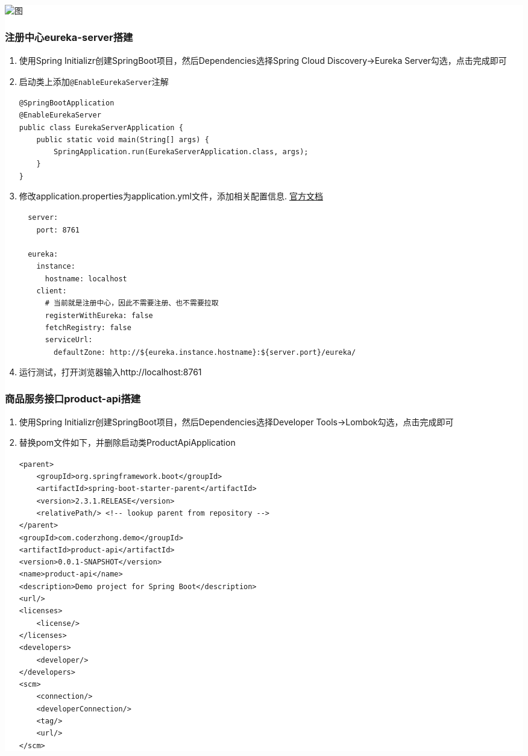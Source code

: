 ![图](https://gitee.com/zhonghua123/blogimgs/raw/master/img/javazh-87.png/)

### 注册中心eureka-server搭建
1. 使用Spring Initializr创建SpringBoot项目，然后Dependencies选择Spring Cloud Discovery->Eureka Server勾选，点击完成即可
2. 启动类上添加`@EnableEurekaServer`注解
    
    ```
    @SpringBootApplication
    @EnableEurekaServer
    public class EurekaServerApplication {
        public static void main(String[] args) {
            SpringApplication.run(EurekaServerApplication.class, args);
        }
    }
    ```
3. 修改application.properties为application.yml文件，添加相关配置信息. [官方文档](https://docs.spring.io/spring-cloud-netflix/reference/spring-cloud-netflix.html#spring-cloud-eureka-server) 
    
    ```
      server:
        port: 8761
        
      eureka:
        instance:
          hostname: localhost
        client:
          # 当前就是注册中心，因此不需要注册、也不需要拉取
          registerWithEureka: false
          fetchRegistry: false
          serviceUrl:
            defaultZone: http://${eureka.instance.hostname}:${server.port}/eureka/
    ```
4. 运行测试，打开浏览器输入http://localhost:8761

### 商品服务接口product-api搭建
1. 使用Spring Initializr创建SpringBoot项目，然后Dependencies选择Developer Tools->Lombok勾选，点击完成即可
2. 替换pom文件如下，并删除启动类ProductApiApplication
    
    ```
    <parent>
        <groupId>org.springframework.boot</groupId>
        <artifactId>spring-boot-starter-parent</artifactId>
        <version>2.3.1.RELEASE</version>
        <relativePath/> <!-- lookup parent from repository -->
    </parent>
    <groupId>com.coderzhong.demo</groupId>
    <artifactId>product-api</artifactId>
    <version>0.0.1-SNAPSHOT</version>
    <name>product-api</name>
    <description>Demo project for Spring Boot</description>
    <url/>
    <licenses>
        <license/>
    </licenses>
    <developers>
        <developer/>
    </developers>
    <scm>
        <connection/>
        <developerConnection/>
        <tag/>
        <url/>
    </scm>